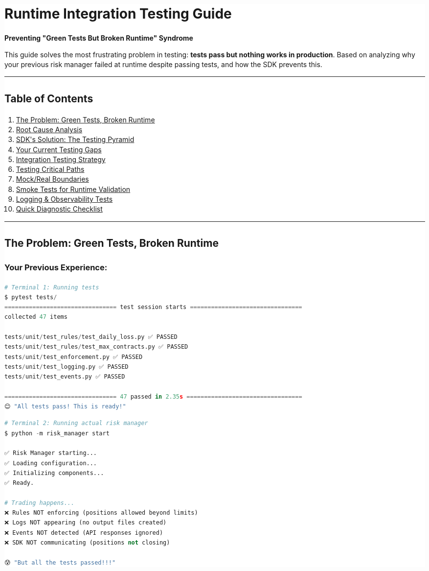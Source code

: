 # Runtime Integration Testing Guide

**Preventing "Green Tests But Broken Runtime" Syndrome**

This guide solves the most frustrating problem in testing: **tests pass but nothing works in production**. Based on analyzing why your previous risk manager failed at runtime despite passing tests, and how the SDK prevents this.

---

## Table of Contents

1. [The Problem: Green Tests, Broken Runtime](#the-problem-green-tests-broken-runtime)
2. [Root Cause Analysis](#root-cause-analysis)
3. [SDK's Solution: The Testing Pyramid](#sdks-solution-the-testing-pyramid)
4. [Your Current Testing Gaps](#your-current-testing-gaps)
5. [Integration Testing Strategy](#integration-testing-strategy)
6. [Testing Critical Paths](#testing-critical-paths)
7. [Mock/Real Boundaries](#mockreal-boundaries)
8. [Smoke Tests for Runtime Validation](#smoke-tests-for-runtime-validation)
9. [Logging & Observability Tests](#logging--observability-tests)
10. [Quick Diagnostic Checklist](#quick-diagnostic-checklist)

---

## The Problem: Green Tests, Broken Runtime

### Your Previous Experience:

```python
# Terminal 1: Running tests
$ pytest tests/
================================ test session starts ================================
collected 47 items

tests/unit/test_rules/test_daily_loss.py ✅ PASSED
tests/unit/test_rules/test_max_contracts.py ✅ PASSED
tests/unit/test_enforcement.py ✅ PASSED
tests/unit/test_logging.py ✅ PASSED
tests/unit/test_events.py ✅ PASSED

================================ 47 passed in 2.35s =================================
😊 "All tests pass! This is ready!"
```

```python
# Terminal 2: Running actual risk manager
$ python -m risk_manager start

✅ Risk Manager starting...
✅ Loading configuration...
✅ Initializing components...
✅ Ready.

# Trading happens...
❌ Rules NOT enforcing (positions allowed beyond limits)
❌ Logs NOT appearing (no output files created)
❌ Events NOT detected (API responses ignored)
❌ SDK NOT communicating (positions not closing)

😰 "But all the tests passed!!!"
```
